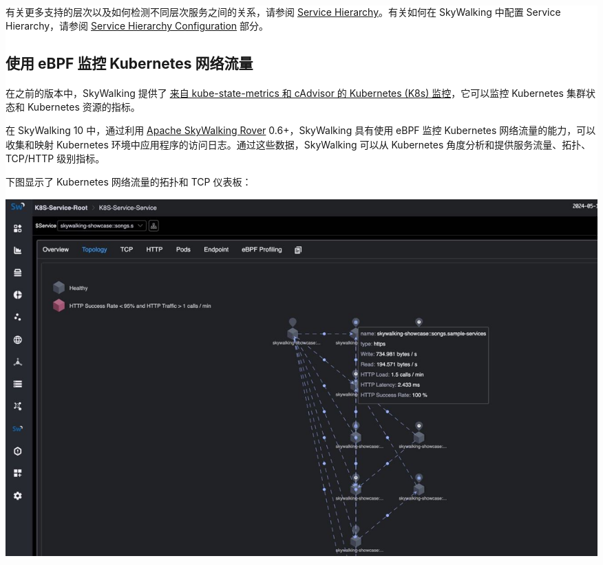 有关更多支持的层次以及如何检测不同层次服务之间的关系，请参阅 [Service Hierarchy](https://skywalking.apache.org/docs/main/latest/en/concepts-and-designs/service-hierarchy/#service-hierarchy)。有关如何在 SkyWalking 中配置 Service Hierarchy，请参阅 [Service Hierarchy Configuration](https://skywalking.apache.org/docs/main/latest/en/concepts-and-designs/service-hierarchy-configuration/) 部分。

## 使用 eBPF 监控 Kubernetes 网络流量

在之前的版本中，SkyWalking 提供了 [来自 kube-state-metrics 和 cAdvisor 的 Kubernetes (K8s) 监控](https://skywalking.apache.org/docs/main/latest/en/setup/backend/backend-k8s-monitoring-metrics-cadvisor/)，它可以监控 Kubernetes 集群状态和 Kubernetes 资源的指标。

在 SkyWalking 10 中，通过利用 [Apache SkyWalking Rover](https://skywalking.apache.org/docs/skywalking-rover/latest/readme/) 0.6+，SkyWalking 具有使用 eBPF 监控 Kubernetes 网络流量的能力，可以收集和映射 Kubernetes 环境中应用程序的访问日志。通过这些数据，SkyWalking 可以从 Kubernetes 角度分析和提供服务流量、拓扑、TCP/HTTP 级别指标。

下图显示了 Kubernetes 网络流量的拓扑和 TCP 仪表板：

![图 6: Kubernetes Network Traffic Topology](k8s_topology.jpg) 
